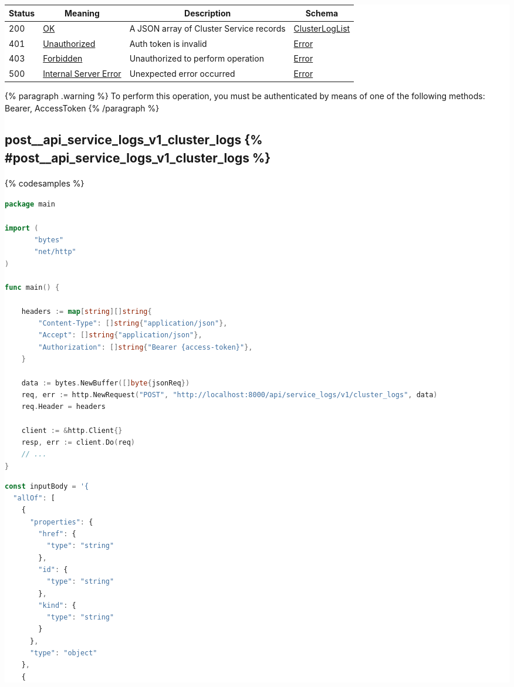 |Status|Meaning|Description|Schema|
|---|---|---|---|
|200|[OK](https://tools.ietf.org/html/rfc7231#section-6.3.1)|A JSON array of Cluster Service records|[ClusterLogList](#schemaclusterloglist)|
|401|[Unauthorized](https://tools.ietf.org/html/rfc7235#section-3.1)|Auth token is invalid|[Error](#schemaerror)|
|403|[Forbidden](https://tools.ietf.org/html/rfc7231#section-6.5.3)|Unauthorized to perform operation|[Error](#schemaerror)|
|500|[Internal Server Error](https://tools.ietf.org/html/rfc7231#section-6.6.1)|Unexpected error occurred|[Error](#schemaerror)|

{% paragraph .warning %}
To perform this operation, you must be authenticated by means of one of the following methods:
Bearer, AccessToken
{% /paragraph %}

## post__api_service_logs_v1_cluster_logs {% #post__api_service_logs_v1_cluster_logs %}

{% codesamples %}
```go
package main

import (
       "bytes"
       "net/http"
)

func main() {

    headers := map[string][]string{
        "Content-Type": []string{"application/json"},
        "Accept": []string{"application/json"},
        "Authorization": []string{"Bearer {access-token}"},
    }

    data := bytes.NewBuffer([]byte{jsonReq})
    req, err := http.NewRequest("POST", "http://localhost:8000/api/service_logs/v1/cluster_logs", data)
    req.Header = headers

    client := &http.Client{}
    resp, err := client.Do(req)
    // ...
}

```

```javascript
const inputBody = '{
  "allOf": [
    {
      "properties": {
        "href": {
          "type": "string"
        },
        "id": {
          "type": "string"
        },
        "kind": {
          "type": "string"
        }
      },
      "type": "object"
    },
    {
```
